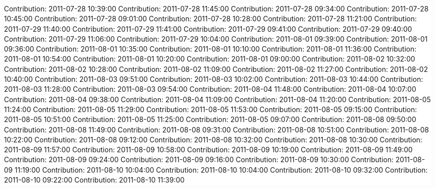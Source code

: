 Contribution: 2011-07-28 10:39:00
Contribution: 2011-07-28 11:45:00
Contribution: 2011-07-28 09:34:00
Contribution: 2011-07-28 10:45:00
Contribution: 2011-07-28 09:01:00
Contribution: 2011-07-28 10:28:00
Contribution: 2011-07-28 11:21:00
Contribution: 2011-07-29 11:40:00
Contribution: 2011-07-29 11:41:00
Contribution: 2011-07-29 09:41:00
Contribution: 2011-07-29 09:40:00
Contribution: 2011-07-29 11:06:00
Contribution: 2011-07-29 10:04:00
Contribution: 2011-08-01 09:39:00
Contribution: 2011-08-01 09:36:00
Contribution: 2011-08-01 10:35:00
Contribution: 2011-08-01 10:10:00
Contribution: 2011-08-01 11:36:00
Contribution: 2011-08-01 10:54:00
Contribution: 2011-08-01 10:20:00
Contribution: 2011-08-01 09:00:00
Contribution: 2011-08-02 10:32:00
Contribution: 2011-08-02 10:28:00
Contribution: 2011-08-02 11:09:00
Contribution: 2011-08-02 11:27:00
Contribution: 2011-08-02 10:40:00
Contribution: 2011-08-03 09:51:00
Contribution: 2011-08-03 10:02:00
Contribution: 2011-08-03 10:44:00
Contribution: 2011-08-03 11:28:00
Contribution: 2011-08-03 09:54:00
Contribution: 2011-08-04 11:48:00
Contribution: 2011-08-04 10:07:00
Contribution: 2011-08-04 09:38:00
Contribution: 2011-08-04 11:09:00
Contribution: 2011-08-04 11:20:00
Contribution: 2011-08-05 11:24:00
Contribution: 2011-08-05 11:29:00
Contribution: 2011-08-05 11:53:00
Contribution: 2011-08-05 09:15:00
Contribution: 2011-08-05 10:51:00
Contribution: 2011-08-05 11:25:00
Contribution: 2011-08-05 09:07:00
Contribution: 2011-08-08 09:50:00
Contribution: 2011-08-08 11:49:00
Contribution: 2011-08-08 09:31:00
Contribution: 2011-08-08 10:51:00
Contribution: 2011-08-08 10:22:00
Contribution: 2011-08-08 09:12:00
Contribution: 2011-08-08 10:32:00
Contribution: 2011-08-08 10:30:00
Contribution: 2011-08-09 11:57:00
Contribution: 2011-08-09 10:58:00
Contribution: 2011-08-09 10:19:00
Contribution: 2011-08-09 11:49:00
Contribution: 2011-08-09 09:24:00
Contribution: 2011-08-09 09:16:00
Contribution: 2011-08-09 10:30:00
Contribution: 2011-08-09 11:19:00
Contribution: 2011-08-10 10:04:00
Contribution: 2011-08-10 10:04:00
Contribution: 2011-08-10 09:32:00
Contribution: 2011-08-10 09:22:00
Contribution: 2011-08-10 11:39:00